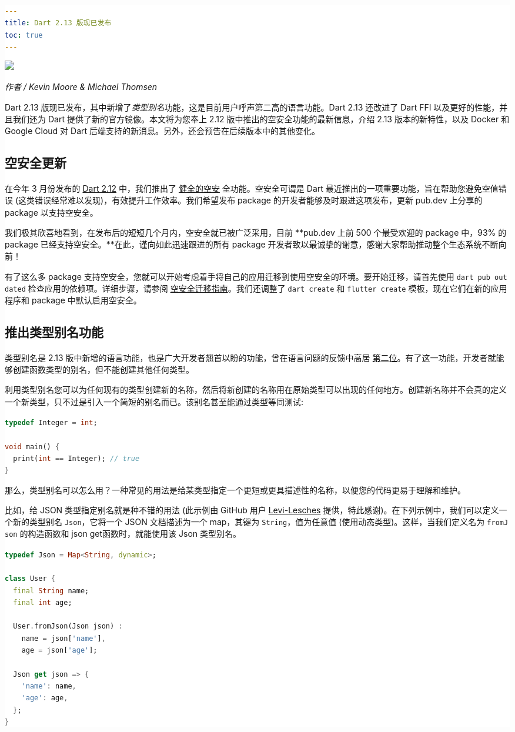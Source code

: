 ```yaml
---
title: Dart 2.13 版现已发布
toc: true
---
```


![](https://devrel.andfun.cn/devrel/posts/2021/05/mnqClZ.png)

*作者 / Kevin Moore & Michael Thomsen*

Dart 2.13 版现已发布，其中新增了*类型别名*功能，这是目前用户呼声第二高的语言功能。Dart 2.13 还改进了 Dart FFI 以及更好的性能，并且我们还为 Dart 提供了新的官方镜像。本文将为您奉上 2.12 版中推出的空安全功能的最新信息，介绍 2.13 版本的新特性，以及 Docker 和 Google Cloud 对 Dart 后端支持的新消息。另外，还会预告在后续版本中的其他变化。

## **空安全更新**

在今年 3 月份发布的 [Dart 2.12](https://flutter.cn/posts/announcing-dart-2-12) 中，我们推出了 [健全的空安](https://dart.cn/null-safety) 全功能。空安全可谓是 Dart 最近推出的一项重要功能，旨在帮助您避免空值错误 (这类错误经常难以发现)，有效提升工作效率。我们希望发布 package 的开发者能够及时跟进这项发布，更新 pub.dev 上分享的 package 以支持空安全。

我们极其欣喜地看到，在发布后的短短几个月内，空安全就已被广泛采用，目前 **pub.dev 上前 500 个最受欢迎的 package 中，93% 的 package 已经支持空安全。**在此，谨向如此迅速跟进的所有 package 开发者致以最诚挚的谢意，感谢大家帮助推动整个生态系统不断向前！

有了这么多 package 支持空安全，您就可以开始考虑着手将自己的应用迁移到使用空安全的环境。要开始迁移，请首先使用 `dart pub outdated` 检查应用的依赖项。详细步骤，请参阅 [空安全迁移指南](https://dart.cn/null-safety/migration-guide#step1-wait)。我们还调整了 `dart create` 和 `flutter create` 模板，现在它们在新的应用程序和 package 中默认启用空安全。

## **推出类型别名功能**

类型别名是 2.13 版中新增的语言功能，也是广大开发者翘首以盼的功能，曾在语言问题的反馈中高居 [第二位](https://github.com/dart-lang/language/issues?q=is%3Aissue+is%3Aopen+sort%3Areactions-%2B1-desc)。有了这一功能，开发者就能够创建函数类型的别名，但不能创建其他任何类型。

利用类型别名您可以为任何现有的类型创建新的名称，然后将新创建的名称用在原始类型可以出现的任何地方。创建新名称并不会真的定义一个新类型，只不过是引入一个简短的别名而已。该别名甚至能通过类型等同测试:

```Dart
typedef Integer = int;

void main() {
  print(int == Integer); // true
}
```

那么，类型别名可以怎么用？一种常见的用法是给某类型指定一个更短或更具描述性的名称，以便您的代码更易于理解和维护。

比如，给 JSON 类型指定别名就是种不错的用法 (此示例由 GitHub 用户 [Levi-Lesches](https://github.com/Levi-Lesches) 提供，特此感谢)。在下列示例中，我们可以定义一个新的类型别名 `Json`，它将一个 JSON 文档描述为一个 map，其键为 `String`，值为任意值 (使用动态类型)。这样，当我们定义名为 `fromJson` 的构造函数和 json get函数时，就能使用该 Json 类型别名。

```Dart
typedef Json = Map<String, dynamic>;

class User {
  final String name;
  final int age;

  User.fromJson(Json json) : 
    name = json['name'],
    age = json['age'];

  Json get json => {
    'name': name, 
    'age': age,
  };
}
```
